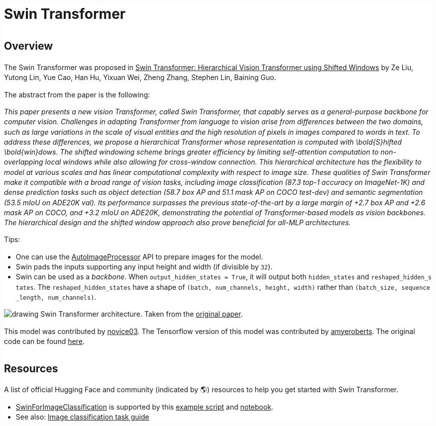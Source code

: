 # Swin Transformer

## Overview

The Swin Transformer was proposed in [Swin Transformer: Hierarchical Vision Transformer using Shifted Windows](https://arxiv.org/abs/2103.14030) by Ze Liu, Yutong Lin, Yue Cao, Han Hu, Yixuan Wei, Zheng Zhang, Stephen Lin, Baining Guo.

The abstract from the paper is the following:

_This paper presents a new vision Transformer, called Swin Transformer, that capably serves as a general-purpose backbone for computer vision. Challenges in adapting Transformer from language to vision arise from differences between the two domains, such as large variations in the scale of visual entities and the high resolution of pixels in images compared to words in text. To address these differences, we propose a hierarchical Transformer whose representation is computed with \\bold{S}hifted \\bold{win}dows. The shifted windowing scheme brings greater efficiency by limiting self-attention computation to non-overlapping local windows while also allowing for cross-window connection. This hierarchical architecture has the flexibility to model at various scales and has linear computational complexity with respect to image size. These qualities of Swin Transformer make it compatible with a broad range of vision tasks, including image classification (87.3 top-1 accuracy on ImageNet-1K) and dense prediction tasks such as object detection (58.7 box AP and 51.1 mask AP on COCO test-dev) and semantic segmentation (53.5 mIoU on ADE20K val). Its performance surpasses the previous state-of-the-art by a large margin of +2.7 box AP and +2.6 mask AP on COCO, and +3.2 mIoU on ADE20K, demonstrating the potential of Transformer-based models as vision backbones. The hierarchical design and the shifted window approach also prove beneficial for all-MLP architectures._

Tips:

-   One can use the [AutoImageProcessor](/docs/transformers/v4.34.0/en/model_doc/auto#transformers.AutoImageProcessor) API to prepare images for the model.
-   Swin pads the inputs supporting any input height and width (if divisible by `32`).
-   Swin can be used as a _backbone_. When `output_hidden_states = True`, it will output both `hidden_states` and `reshaped_hidden_states`. The `reshaped_hidden_states` have a shape of `(batch, num_channels, height, width)` rather than `(batch_size, sequence_length, num_channels)`.

![drawing](https://huggingface.co/datasets/huggingface/documentation-images/resolve/main/swin_transformer_architecture.png) Swin Transformer architecture. Taken from the [original paper](https://arxiv.org/abs/2102.03334).

This model was contributed by [novice03](https://huggingface.co/novice03). The Tensorflow version of this model was contributed by [amyeroberts](https://huggingface.co/amyeroberts). The original code can be found [here](https://github.com/microsoft/Swin-Transformer).

## Resources

A list of official Hugging Face and community (indicated by 🌎) resources to help you get started with Swin Transformer.

-   [SwinForImageClassification](/docs/transformers/v4.34.0/en/model_doc/swin#transformers.SwinForImageClassification) is supported by this [example script](https://github.com/huggingface/transformers/tree/main/examples/pytorch/image-classification) and [notebook](https://colab.research.google.com/github/huggingface/notebooks/blob/main/examples/image_classification.ipynb).
-   See also: [Image classification task guide](../tasks/image_classification)
